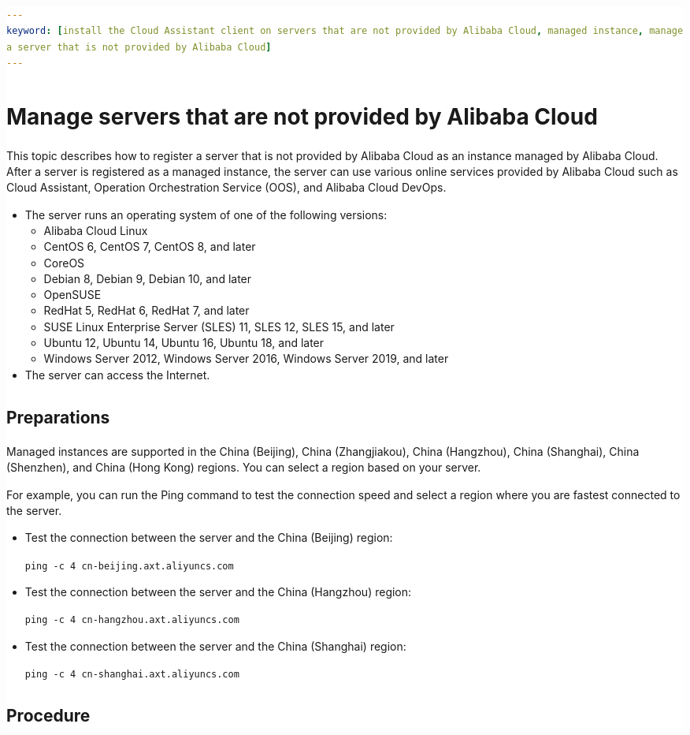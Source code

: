 ```yaml
---
keyword: [install the Cloud Assistant client on servers that are not provided by Alibaba Cloud, managed instance, manage a server that is not provided by Alibaba Cloud]
---
```


# Manage servers that are not provided by Alibaba Cloud

This topic describes how to register a server that is not provided by Alibaba Cloud as an instance managed by Alibaba Cloud. After a server is registered as a managed instance, the server can use various online services provided by Alibaba Cloud such as Cloud Assistant, Operation Orchestration Service \(OOS\), and Alibaba Cloud DevOps.

-   The server runs an operating system of one of the following versions:
    -   Alibaba Cloud Linux
    -   CentOS 6, CentOS 7, CentOS 8, and later
    -   CoreOS
    -   Debian 8, Debian 9, Debian 10, and later
    -   OpenSUSE
    -   RedHat 5, RedHat 6, RedHat 7, and later
    -   SUSE Linux Enterprise Server \(SLES\) 11, SLES 12, SLES 15, and later
    -   Ubuntu 12, Ubuntu 14, Ubuntu 16, Ubuntu 18, and later
    -   Windows Server 2012, Windows Server 2016, Windows Server 2019, and later
-   The server can access the Internet.

## Preparations

Managed instances are supported in the China \(Beijing\), China \(Zhangjiakou\), China \(Hangzhou\), China \(Shanghai\), China \(Shenzhen\), and China \(Hong Kong\) regions. You can select a region based on your server.

For example, you can run the Ping command to test the connection speed and select a region where you are fastest connected to the server.

-   Test the connection between the server and the China \(Beijing\) region:

    ```
    ping -c 4 cn-beijing.axt.aliyuncs.com
    ```

-   Test the connection between the server and the China \(Hangzhou\) region:

    ```
    ping -c 4 cn-hangzhou.axt.aliyuncs.com
    ```

-   Test the connection between the server and the China \(Shanghai\) region:

    ```
    ping -c 4 cn-shanghai.axt.aliyuncs.com
    ```


## Procedure
